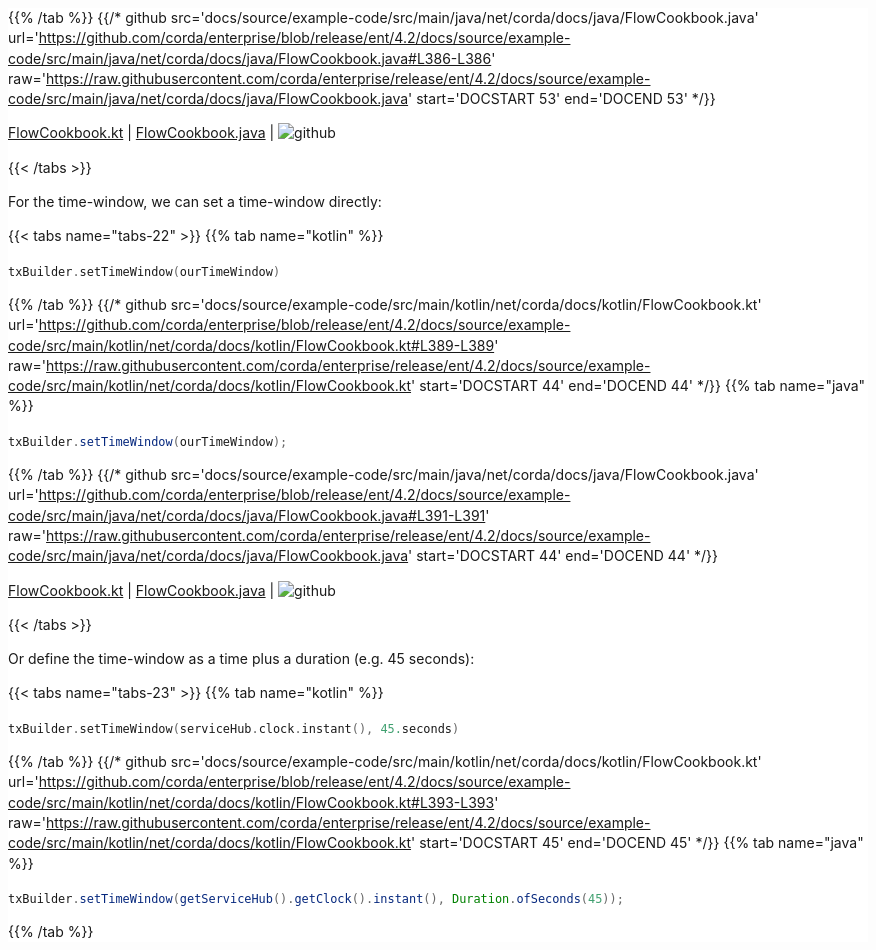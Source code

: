 {{% /tab %}}
{{/* github src='docs/source/example-code/src/main/java/net/corda/docs/java/FlowCookbook.java' url='https://github.com/corda/enterprise/blob/release/ent/4.2/docs/source/example-code/src/main/java/net/corda/docs/java/FlowCookbook.java#L386-L386' raw='https://raw.githubusercontent.com/corda/enterprise/release/ent/4.2/docs/source/example-code/src/main/java/net/corda/docs/java/FlowCookbook.java' start='DOCSTART 53' end='DOCEND 53' */}}

[FlowCookbook.kt](https://github.com/corda/enterprise/blob/release/ent/4.2/docs/source/example-code/src/main/kotlin/net/corda/docs/kotlin/FlowCookbook.kt) | [FlowCookbook.java](https://github.com/corda/enterprise/blob/release/ent/4.2/docs/source/example-code/src/main/java/net/corda/docs/java/FlowCookbook.java) | ![github](/images/svg/github.svg "github")

{{< /tabs >}}

For the time-window, we can set a time-window directly:

{{< tabs name="tabs-22" >}}
{{% tab name="kotlin" %}}
```kotlin
txBuilder.setTimeWindow(ourTimeWindow)

```
{{% /tab %}}
{{/* github src='docs/source/example-code/src/main/kotlin/net/corda/docs/kotlin/FlowCookbook.kt' url='https://github.com/corda/enterprise/blob/release/ent/4.2/docs/source/example-code/src/main/kotlin/net/corda/docs/kotlin/FlowCookbook.kt#L389-L389' raw='https://raw.githubusercontent.com/corda/enterprise/release/ent/4.2/docs/source/example-code/src/main/kotlin/net/corda/docs/kotlin/FlowCookbook.kt' start='DOCSTART 44' end='DOCEND 44' */}}
{{% tab name="java" %}}
```java
txBuilder.setTimeWindow(ourTimeWindow);

```
{{% /tab %}}
{{/* github src='docs/source/example-code/src/main/java/net/corda/docs/java/FlowCookbook.java' url='https://github.com/corda/enterprise/blob/release/ent/4.2/docs/source/example-code/src/main/java/net/corda/docs/java/FlowCookbook.java#L391-L391' raw='https://raw.githubusercontent.com/corda/enterprise/release/ent/4.2/docs/source/example-code/src/main/java/net/corda/docs/java/FlowCookbook.java' start='DOCSTART 44' end='DOCEND 44' */}}

[FlowCookbook.kt](https://github.com/corda/enterprise/blob/release/ent/4.2/docs/source/example-code/src/main/kotlin/net/corda/docs/kotlin/FlowCookbook.kt) | [FlowCookbook.java](https://github.com/corda/enterprise/blob/release/ent/4.2/docs/source/example-code/src/main/java/net/corda/docs/java/FlowCookbook.java) | ![github](/images/svg/github.svg "github")

{{< /tabs >}}

Or define the time-window as a time plus a duration (e.g. 45 seconds):

{{< tabs name="tabs-23" >}}
{{% tab name="kotlin" %}}
```kotlin
txBuilder.setTimeWindow(serviceHub.clock.instant(), 45.seconds)

```
{{% /tab %}}
{{/* github src='docs/source/example-code/src/main/kotlin/net/corda/docs/kotlin/FlowCookbook.kt' url='https://github.com/corda/enterprise/blob/release/ent/4.2/docs/source/example-code/src/main/kotlin/net/corda/docs/kotlin/FlowCookbook.kt#L393-L393' raw='https://raw.githubusercontent.com/corda/enterprise/release/ent/4.2/docs/source/example-code/src/main/kotlin/net/corda/docs/kotlin/FlowCookbook.kt' start='DOCSTART 45' end='DOCEND 45' */}}
{{% tab name="java" %}}
```java
txBuilder.setTimeWindow(getServiceHub().getClock().instant(), Duration.ofSeconds(45));

```
{{% /tab %}}